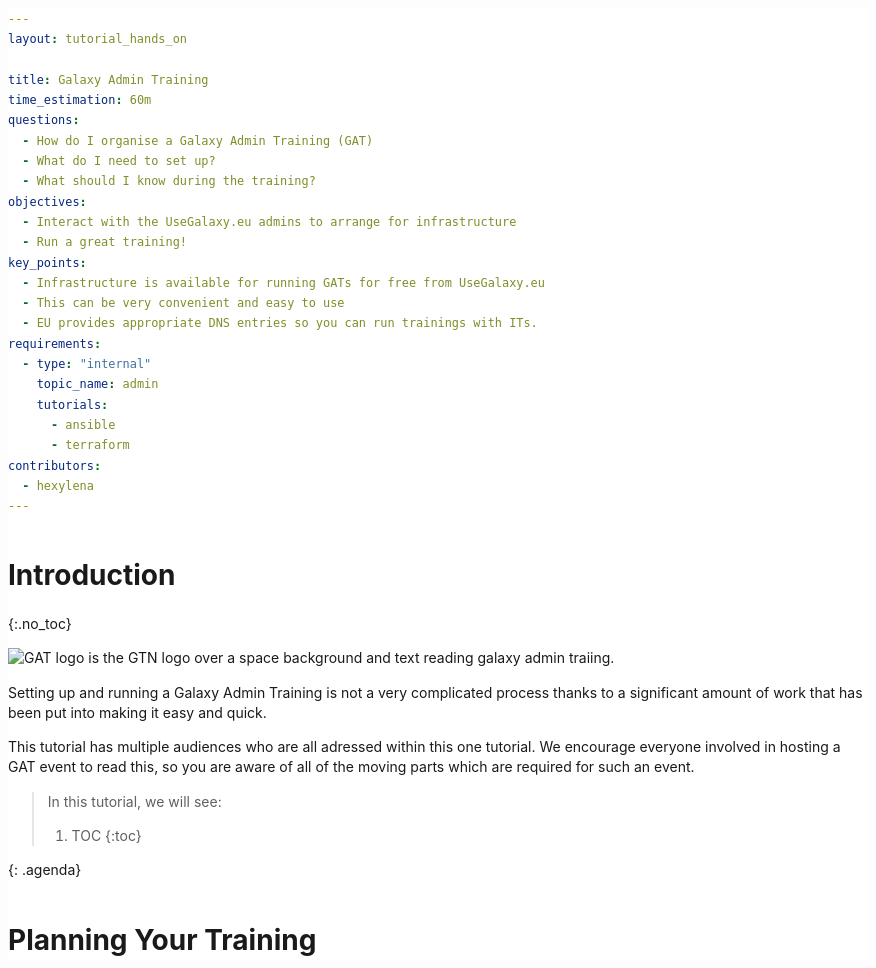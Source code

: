 ```yaml
---
layout: tutorial_hands_on

title: Galaxy Admin Training
time_estimation: 60m
questions:
  - How do I organise a Galaxy Admin Training (GAT)
  - What do I need to set up?
  - What should I know during the training?
objectives:
  - Interact with the UseGalaxy.eu admins to arrange for infrastructure
  - Run a great training!
key_points:
  - Infrastructure is available for running GATs for free from UseGalaxy.eu
  - This can be very convenient and easy to use
  - EU provides appropriate DNS entries so you can run trainings with ITs.
requirements:
  - type: "internal"
    topic_name: admin
    tutorials:
      - ansible
      - terraform
contributors:
  - hexylena
---
```


# Introduction
{:.no_toc}

![GAT logo is the GTN logo over a space background and text reading galaxy admin traiing.](../../images/gat.png)

Setting up and running a Galaxy Admin Training is not a very complicated process thanks to a significant amount of work that has been put into making it easy and quick.

This tutorial has multiple audiences who are all adressed within this one tutorial. We encourage everyone involved in hosting a GAT event to read this, so you are aware of all of the moving parts which are required for such an event.

> <agenda-title></agenda-title>
>
> In this tutorial, we will see:
>
> 1. TOC
> {:toc}
>
{: .agenda}

# Planning Your Training
